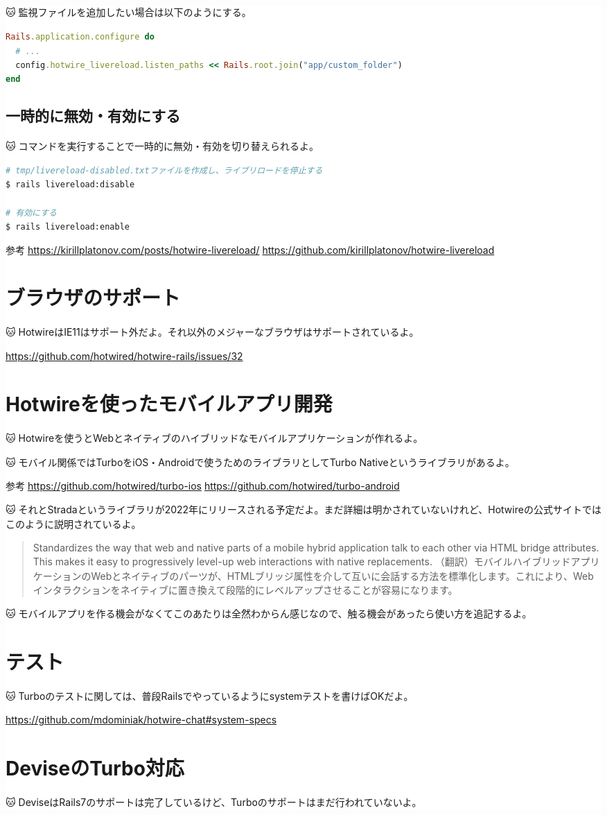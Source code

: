 🐱 監視ファイルを追加したい場合は以下のようにする。

```rb:config/environments/development.rb
Rails.application.configure do
  # ...
  config.hotwire_livereload.listen_paths << Rails.root.join("app/custom_folder")
end
```

## 一時的に無効・有効にする
🐱 コマンドを実行することで一時的に無効・有効を切り替えられるよ。

```sh
# tmp/livereload-disabled.txtファイルを作成し、ライブリロードを停止する
$ rails livereload:disable

# 有効にする
$ rails livereload:enable
```


参考
https://kirillplatonov.com/posts/hotwire-livereload/
https://github.com/kirillplatonov/hotwire-livereload
# ブラウザのサポート
🐱 HotwireはIE11はサポート外だよ。それ以外のメジャーなブラウザはサポートされているよ。

https://github.com/hotwired/hotwire-rails/issues/32
# Hotwireを使ったモバイルアプリ開発
🐱 Hotwireを使うとWebとネイティブのハイブリッドなモバイルアプリケーションが作れるよ。

🐱 モバイル関係ではTurboをiOS・Androidで使うためのライブラリとしてTurbo Nativeというライブラリがあるよ。

参考
https://github.com/hotwired/turbo-ios
https://github.com/hotwired/turbo-android

🐱 それとStradaというライブラリが2022年にリリースされる予定だよ。まだ詳細は明かされていないけれど、Hotwireの公式サイトではこのように説明されているよ。

> Standardizes the way that web and native parts of a mobile hybrid application talk to each other via HTML bridge attributes. This makes it easy to progressively level-up web interactions with native replacements.
> （翻訳）モバイルハイブリッドアプリケーションのWebとネイティブのパーツが、HTMLブリッジ属性を介して互いに会話する方法を標準化します。これにより、Webインタラクションをネイティブに置き換えて段階的にレベルアップさせることが容易になります。

🐱 モバイルアプリを作る機会がなくてこのあたりは全然わからん感じなので、触る機会があったら使い方を追記するよ。
# テスト
🐱 Turboのテストに関しては、普段Railsでやっているようにsystemテストを書けばOKだよ。

https://github.com/mdominiak/hotwire-chat#system-specs
# DeviseのTurbo対応
🐱 DeviseはRails7のサポートは完了しているけど、Turboのサポートはまだ行われていないよ。
